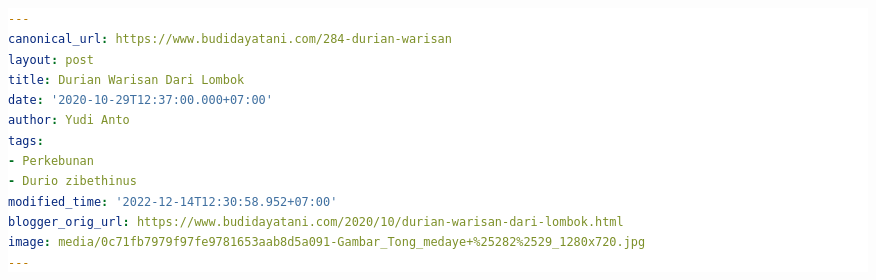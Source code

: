 ```yaml
---
canonical_url: https://www.budidayatani.com/284-durian-warisan
layout: post
title: Durian Warisan Dari Lombok
date: '2020-10-29T12:37:00.000+07:00'
author: Yudi Anto
tags:
- Perkebunan
- Durio zibethinus
modified_time: '2022-12-14T12:30:58.952+07:00'
blogger_orig_url: https://www.budidayatani.com/2020/10/durian-warisan-dari-lombok.html
image: media/0c71fb7979f97fe9781653aab8d5a091-Gambar_Tong_medaye+%25282%2529_1280x720.jpg
---
```

